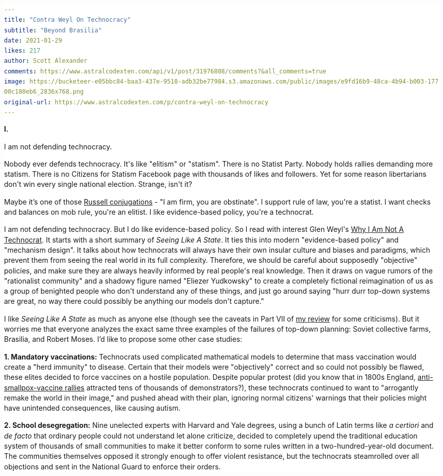 ```yaml
---
title: "Contra Weyl On Technocracy"
subtitle: "Beyond Brasilia"
date: 2021-01-29
likes: 217
author: Scott Alexander
comments: https://www.astralcodexten.com/api/v1/post/31976808/comments?&all_comments=true
image: https://bucketeer-e05bbc84-baa3-437e-9518-adb32be77984.s3.amazonaws.com/public/images/e9fd16b9-48ca-4b94-b003-17700c180eb6_2836x768.png
original-url: https://www.astralcodexten.com/p/contra-weyl-on-technocracy
---
```

**I.**

I am not defending technocracy. 

Nobody ever defends technocracy. It's like "elitism" or "statism". There is no Statist Party. Nobody holds rallies demanding more statism. There is no Citizens for Statism Facebook page with thousands of likes and followers. Yet for some reason libertarians don't win every single national election. Strange, isn't it?

Maybe it’s one of those [Russell conjugations](https://en.wikipedia.org/wiki/Emotive_conjugation) \- "I am firm, you are obstinate". I support rule of law, you're a statist. I want checks and balances on mob rule, you're an elitist. I like evidence-based policy, you're a technocrat.

I am not defending technocracy. But I do like evidence-based policy. So I read with interest Glen Weyl's [Why I Am Not A Technocrat](https://radicalxchange.org/blog/posts/2019-08-19-bv61r6/). It starts with a short summary of _Seeing Like A State_. It ties this into modern "evidence-based policy" and "mechanism design". It talks about how technocrats will always have their own insular culture and biases and paradigms, which prevent them from seeing the real world in its full complexity. Therefore, we should be careful about supposedly "objective" policies, and make sure they are always heavily informed by real people's real knowledge. Then it draws on vague rumors of the "rationalist community" and a shadowy figure named "Eliezer Yudkowsky" to create a completely fictional reimagination of us as a group of benighted people who don't understand any of these things, and just go around saying "hurr durr top-down systems are great, no way there could possibly be anything our models don't capture."

I like _Seeing Like A State_ as much as anyone else (though see the caveats in Part VII of [my review](https://slatestarcodex.com/2017/03/16/book-review-seeing-like-a-state/) for some criticisms). But it worries me that everyone analyzes the exact same three examples of the failures of top-down planning: Soviet collective farms, Brasilia, and Robert Moses. I’d like to propose some other case studies:

**1\. Mandatory vaccinations:** Technocrats used complicated mathematical models to determine that mass vaccination would create a "herd immunity" to disease. Certain that their models were "objectively" correct and so could not possibly be flawed, these elites decided to force vaccines on a hostile population. Despite popular protest (did you know that in 1800s England, [anti-smallpox-vaccine rallies](https://www.historyofvaccines.org/content/articles/history-anti-vaccination-movements) attracted tens of thousands of demonstrators?), these technocrats continued to want to "arrogantly remake the world in their image," and pushed ahead with their plan, ignoring normal citizens' warnings that their policies might have unintended consequences, like causing autism.

**2\. School desegregation:** Nine unelected experts with Harvard and Yale degrees, using a bunch of Latin terms like _a certiori_ and _de facto_ that ordinary people could not understand let alone criticize, decided to completely upend the traditional education system of thousands of small communities to make it better conform to some rules written in a two-hundred-year-old document. The communities themselves opposed it strongly enough to offer violent resistance, but the technocrats steamrolled over all objections and sent in the National Guard to enforce their orders.
